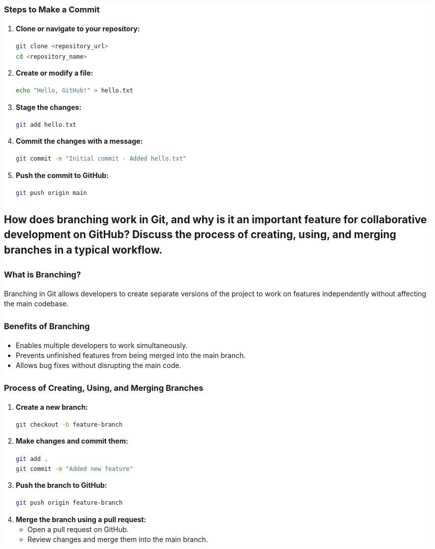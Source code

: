 ### Steps to Make a Commit
1. **Clone or navigate to your repository:**
   ```sh
   git clone <repository_url>
   cd <repository_name>
   ```
2. **Create or modify a file:**
   ```sh
   echo "Hello, GitHub!" > hello.txt
   ```
3. **Stage the changes:**
   ```sh
   git add hello.txt
   ```
4. **Commit the changes with a message:**
   ```sh
   git commit -m "Initial commit - Added hello.txt"
   ```
5. **Push the commit to GitHub:**
   ```sh
   git push origin main
   ```

## How does branching work in Git, and why is it an important feature for collaborative development on GitHub? Discuss the process of creating, using, and merging branches in a typical workflow.
### What is Branching?
Branching in Git allows developers to create separate versions of the project to work on features independently without affecting the main codebase.

### Benefits of Branching
- Enables multiple developers to work simultaneously.
- Prevents unfinished features from being merged into the main branch.
- Allows bug fixes without disrupting the main code.

### Process of Creating, Using, and Merging Branches
1. **Create a new branch:**
   ```sh
   git checkout -b feature-branch
   ```
2. **Make changes and commit them:**
   ```sh
   git add .
   git commit -m "Added new feature"
   ```
3. **Push the branch to GitHub:**
   ```sh
   git push origin feature-branch
   ```
4. **Merge the branch using a pull request:**
   - Open a pull request on GitHub.
   - Review changes and merge them into the main branch.
   